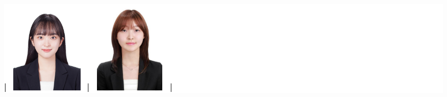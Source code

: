 | <img src="img/taeyeon.jpg" width="150" height="170"/> | <img src="img/jisoo.png" width="150" height="170"/> |